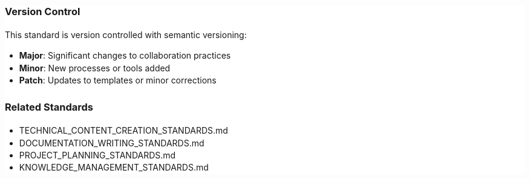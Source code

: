 ### Version Control

This standard is version controlled with semantic versioning:
- **Major**: Significant changes to collaboration practices
- **Minor**: New processes or tools added
- **Patch**: Updates to templates or minor corrections

### Related Standards
- TECHNICAL_CONTENT_CREATION_STANDARDS.md
- DOCUMENTATION_WRITING_STANDARDS.md
- PROJECT_PLANNING_STANDARDS.md
- KNOWLEDGE_MANAGEMENT_STANDARDS.md